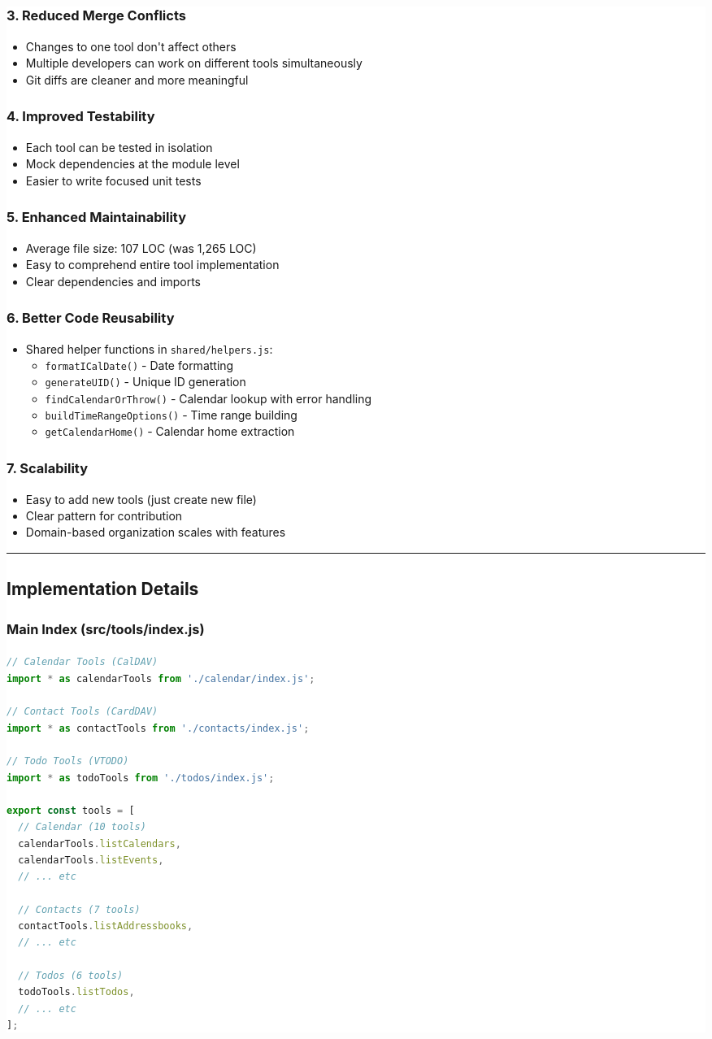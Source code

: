 ### 3. Reduced Merge Conflicts
- Changes to one tool don't affect others
- Multiple developers can work on different tools simultaneously
- Git diffs are cleaner and more meaningful

### 4. Improved Testability
- Each tool can be tested in isolation
- Mock dependencies at the module level
- Easier to write focused unit tests

### 5. Enhanced Maintainability
- Average file size: 107 LOC (was 1,265 LOC)
- Easy to comprehend entire tool implementation
- Clear dependencies and imports

### 6. Better Code Reusability
- Shared helper functions in `shared/helpers.js`:
  - `formatICalDate()` - Date formatting
  - `generateUID()` - Unique ID generation
  - `findCalendarOrThrow()` - Calendar lookup with error handling
  - `buildTimeRangeOptions()` - Time range building
  - `getCalendarHome()` - Calendar home extraction

### 7. Scalability
- Easy to add new tools (just create new file)
- Clear pattern for contribution
- Domain-based organization scales with features

---

## Implementation Details

### Main Index (src/tools/index.js)
```javascript
// Calendar Tools (CalDAV)
import * as calendarTools from './calendar/index.js';

// Contact Tools (CardDAV)
import * as contactTools from './contacts/index.js';

// Todo Tools (VTODO)
import * as todoTools from './todos/index.js';

export const tools = [
  // Calendar (10 tools)
  calendarTools.listCalendars,
  calendarTools.listEvents,
  // ... etc

  // Contacts (7 tools)
  contactTools.listAddressbooks,
  // ... etc

  // Todos (6 tools)
  todoTools.listTodos,
  // ... etc
];
```
